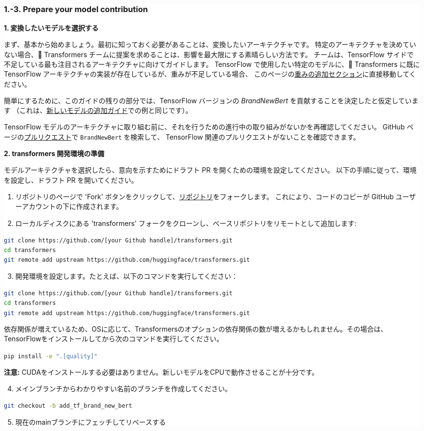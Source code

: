 ### 1.-3. Prepare your model contribution

**1. 変換したいモデルを選択する**

まず、基本から始めましょう。最初に知っておく必要があることは、変換したいアーキテクチャです。
特定のアーキテクチャを決めていない場合、🤗 Transformers チームに提案を求めることは、影響を最大限にする素晴らしい方法です。
チームは、TensorFlow サイドで不足している最も注目されるアーキテクチャに向けてガイドします。
TensorFlow で使用したい特定のモデルに、🤗 Transformers に既に TensorFlow アーキテクチャの実装が存在しているが、重みが不足している場合、
このページの[重みの追加セクション](#adding-tensorflow-weights-to--hub)に直接移動してください。

簡単にするために、このガイドの残りの部分では、TensorFlow バージョンの *BrandNewBert* を貢献することを決定したと仮定しています
（これは、[新しいモデルの追加ガイド](add_new_model)での例と同じです）。

<Tip>

TensorFlow モデルのアーキテクチャに取り組む前に、それを行うための進行中の取り組みがないかを再確認してください。
GitHub ページの[プルリクエスト](https://github.com/huggingface/transformers/pulls?q=is%3Apr)で `BrandNewBert` を検索して、
TensorFlow 関連のプルリクエストがないことを確認できます。

</Tip>


**2. transformers 開発環境の準備**

モデルアーキテクチャを選択したら、意向を示すためにドラフト PR を開くための環境を設定してください。
以下の手順に従って、環境を設定し、ドラフト PR を開いてください。

1. リポジトリのページで 'Fork' ボタンをクリックして、[リポジトリ](https://github.com/huggingface/transformers)をフォークします。
   これにより、コードのコピーが GitHub ユーザーアカウントの下に作成されます。

2. ローカルディスクにある 'transformers' フォークをクローンし、ベースリポジトリをリモートとして追加します:

```bash
git clone https://github.com/[your Github handle]/transformers.git
cd transformers
git remote add upstream https://github.com/huggingface/transformers.git
```

3. 開発環境を設定します。たとえば、以下のコマンドを実行してください：

```bash
git clone https://github.com/[your Github handle]/transformers.git
cd transformers
git remote add upstream https://github.com/huggingface/transformers.git
```

依存関係が増えているため、OSに応じて、Transformersのオプションの依存関係の数が増えるかもしれません。その場合は、TensorFlowをインストールしてから次のコマンドを実行してください。

```bash
pip install -e ".[quality]"
```

**注意:** CUDAをインストールする必要はありません。新しいモデルをCPUで動作させることが十分です。

4. メインブランチからわかりやすい名前のブランチを作成してください。

```bash
git checkout -b add_tf_brand_new_bert
```
5. 現在のmainブランチにフェッチしてリベースする
